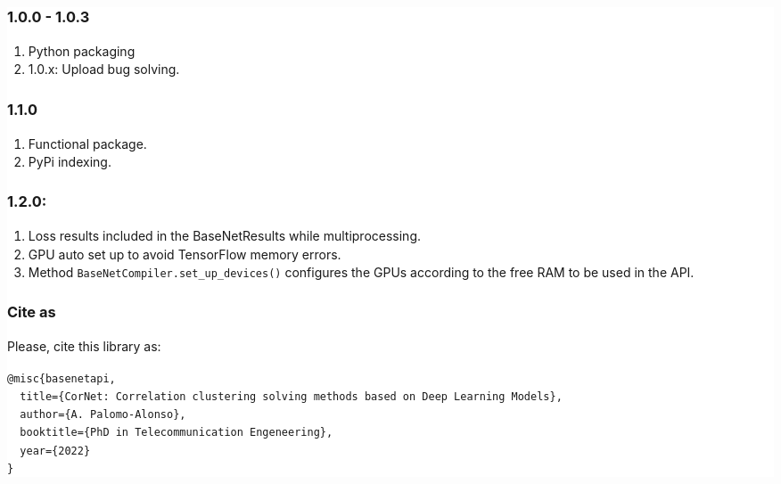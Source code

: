 
### 1.0.0 - 1.0.3
1. Python packaging
3. 1.0.x: Upload bug solving.

### 1.1.0
1. Functional package.
2. PyPi indexing.


### 1.2.0:
1. Loss results included in the BaseNetResults while multiprocessing.
2. GPU auto set up to avoid TensorFlow memory errors.
3. Method ``BaseNetCompiler.set_up_devices()`` configures the GPUs according to the free RAM to be used in the API.

### Cite as

Please, cite this library as:


    @misc{basenetapi,
      title={CorNet: Correlation clustering solving methods based on Deep Learning Models},
      author={A. Palomo-Alonso},
      booktitle={PhD in Telecommunication Engeneering},
      year={2022}
    }
